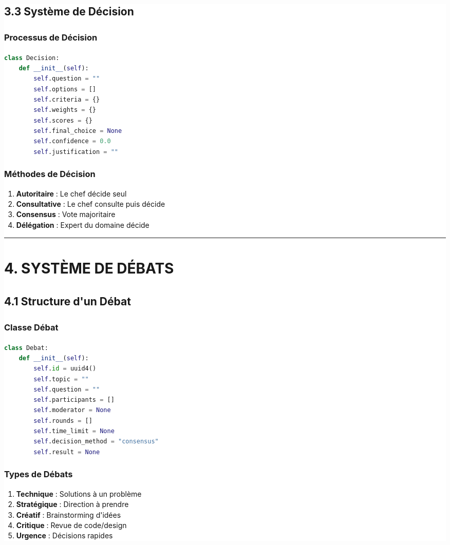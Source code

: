 ## 3.3 Système de Décision

### Processus de Décision
```python
class Decision:
    def __init__(self):
        self.question = ""
        self.options = []
        self.criteria = {}
        self.weights = {}
        self.scores = {}
        self.final_choice = None
        self.confidence = 0.0
        self.justification = ""
```

### Méthodes de Décision
1. **Autoritaire** : Le chef décide seul
2. **Consultative** : Le chef consulte puis décide
3. **Consensus** : Vote majoritaire
4. **Délégation** : Expert du domaine décide

---

# 4. SYSTÈME DE DÉBATS

## 4.1 Structure d'un Débat

### Classe Débat
```python
class Debat:
    def __init__(self):
        self.id = uuid4()
        self.topic = ""
        self.question = ""
        self.participants = []
        self.moderator = None
        self.rounds = []
        self.time_limit = None
        self.decision_method = "consensus"
        self.result = None
```

### Types de Débats
1. **Technique** : Solutions à un problème
2. **Stratégique** : Direction à prendre
3. **Créatif** : Brainstorming d'idées
4. **Critique** : Revue de code/design
5. **Urgence** : Décisions rapides
